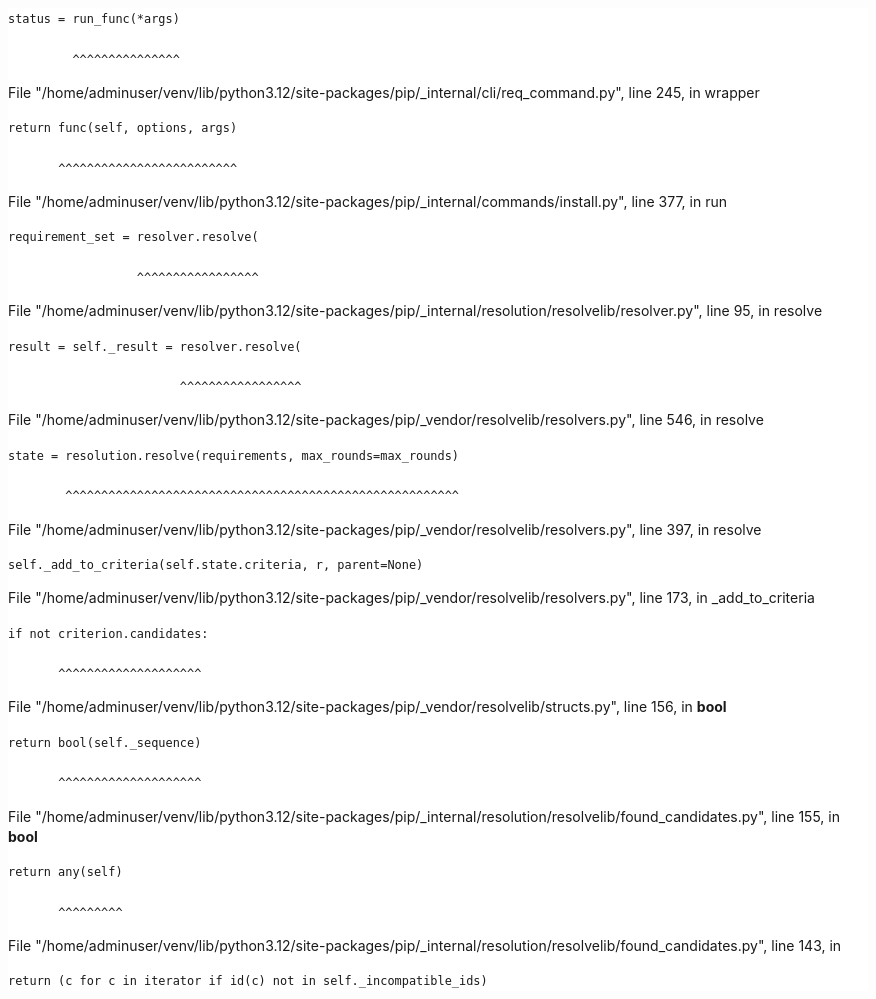     status = run_func(*args)

             ^^^^^^^^^^^^^^^

  File "/home/adminuser/venv/lib/python3.12/site-packages/pip/_internal/cli/req_command.py", line 245, in wrapper

    return func(self, options, args)

           ^^^^^^^^^^^^^^^^^^^^^^^^^

  File "/home/adminuser/venv/lib/python3.12/site-packages/pip/_internal/commands/install.py", line 377, in run

    requirement_set = resolver.resolve(

                      ^^^^^^^^^^^^^^^^^

  File "/home/adminuser/venv/lib/python3.12/site-packages/pip/_internal/resolution/resolvelib/resolver.py", line 95, in resolve

    result = self._result = resolver.resolve(

                            ^^^^^^^^^^^^^^^^^

  File "/home/adminuser/venv/lib/python3.12/site-packages/pip/_vendor/resolvelib/resolvers.py", line 546, in resolve

    state = resolution.resolve(requirements, max_rounds=max_rounds)

            ^^^^^^^^^^^^^^^^^^^^^^^^^^^^^^^^^^^^^^^^^^^^^^^^^^^^^^^

  File "/home/adminuser/venv/lib/python3.12/site-packages/pip/_vendor/resolvelib/resolvers.py", line 397, in resolve

    self._add_to_criteria(self.state.criteria, r, parent=None)

  File "/home/adminuser/venv/lib/python3.12/site-packages/pip/_vendor/resolvelib/resolvers.py", line 173, in _add_to_criteria

    if not criterion.candidates:

           ^^^^^^^^^^^^^^^^^^^^

  File "/home/adminuser/venv/lib/python3.12/site-packages/pip/_vendor/resolvelib/structs.py", line 156, in __bool__

    return bool(self._sequence)

           ^^^^^^^^^^^^^^^^^^^^

  File "/home/adminuser/venv/lib/python3.12/site-packages/pip/_internal/resolution/resolvelib/found_candidates.py", line 155, in __bool__

    return any(self)

           ^^^^^^^^^

  File "/home/adminuser/venv/lib/python3.12/site-packages/pip/_internal/resolution/resolvelib/found_candidates.py", line 143, in <genexpr>

    return (c for c in iterator if id(c) not in self._incompatible_ids)
